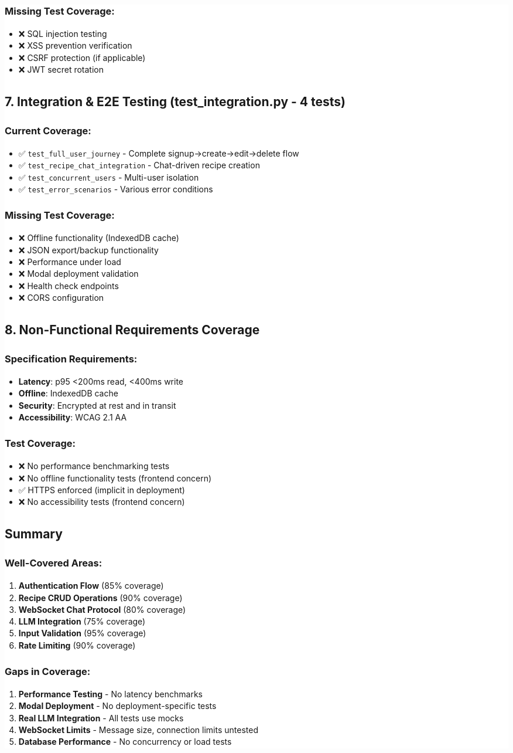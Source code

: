 ### Missing Test Coverage:
- ❌ SQL injection testing
- ❌ XSS prevention verification
- ❌ CSRF protection (if applicable)
- ❌ JWT secret rotation

## 7. Integration & E2E Testing (test_integration.py - 4 tests)

### Current Coverage:
- ✅ `test_full_user_journey` - Complete signup→create→edit→delete flow
- ✅ `test_recipe_chat_integration` - Chat-driven recipe creation
- ✅ `test_concurrent_users` - Multi-user isolation
- ✅ `test_error_scenarios` - Various error conditions

### Missing Test Coverage:
- ❌ Offline functionality (IndexedDB cache)
- ❌ JSON export/backup functionality
- ❌ Performance under load
- ❌ Modal deployment validation
- ❌ Health check endpoints
- ❌ CORS configuration

## 8. Non-Functional Requirements Coverage

### Specification Requirements:
- **Latency**: p95 <200ms read, <400ms write
- **Offline**: IndexedDB cache
- **Security**: Encrypted at rest and in transit
- **Accessibility**: WCAG 2.1 AA

### Test Coverage:
- ❌ No performance benchmarking tests
- ❌ No offline functionality tests (frontend concern)
- ✅ HTTPS enforced (implicit in deployment)
- ❌ No accessibility tests (frontend concern)

## Summary

### Well-Covered Areas:
1. **Authentication Flow** (85% coverage)
2. **Recipe CRUD Operations** (90% coverage)
3. **WebSocket Chat Protocol** (80% coverage)
4. **LLM Integration** (75% coverage)
5. **Input Validation** (95% coverage)
6. **Rate Limiting** (90% coverage)

### Gaps in Coverage:
1. **Performance Testing** - No latency benchmarks
2. **Modal Deployment** - No deployment-specific tests
3. **Real LLM Integration** - All tests use mocks
4. **WebSocket Limits** - Message size, connection limits untested
5. **Database Performance** - No concurrency or load tests
